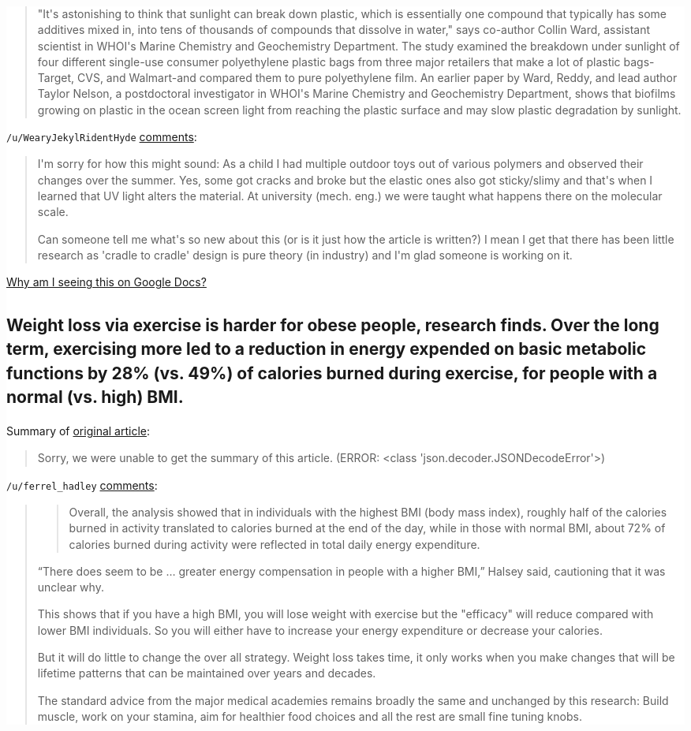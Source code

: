 > "It's astonishing to think that sunlight can break down plastic, which is essentially one compound that typically has some additives mixed in, into tens of thousands of compounds that dissolve in water," says co-author Collin Ward, assistant scientist in WHOI's Marine Chemistry and Geochemistry Department. The study examined the breakdown under sunlight of four different single-use consumer polyethylene plastic bags from three major retailers that make a lot of plastic bags-Target, CVS, and Walmart-and compared them to pure polyethylene film. An earlier paper by Ward, Reddy, and lead author Taylor Nelson, a postdoctoral investigator in WHOI's Marine Chemistry and Geochemistry Department, shows that biofilms growing on plastic in the ocean screen light from reaching the plastic surface and may slow plastic degradation by sunlight.

`/u/WearyJekylRidentHyde` [comments](https://www.reddit.com/r/science/comments/pmp230/sunlight_can_break_down_marine_plastic_into_tens/):

> I'm sorry for how this might sound: 
> As a child I had multiple outdoor toys out of various polymers and observed their changes over the summer. Yes, some got cracks and broke but the elastic ones also got sticky/slimy and that's when I learned that UV light alters the material. At university (mech. eng.) we were taught what happens there on the molecular scale.
> 
> Can someone tell me what's so new about this (or is it just how the article is written?) I mean I get that there has been little research as 'cradle to cradle' design is pure theory (in industry) and I'm glad someone is working on it.

[Why am I seeing this on Google Docs?](https://docs.google.com/document/d/1Dc6We63vOXIZsc0op-Bt4abqkYjXzOigalQqFxmvvbM/edit?usp=sharing)

## Weight loss via exercise is harder for obese people, research finds. Over the long term, exercising more led to a reduction in energy expended on basic metabolic functions by 28% (vs. 49%) of calories burned during exercise, for people with a normal (vs. high) BMI.

Summary of [original article](https://www.theguardian.com/society/2021/aug/27/losing-weight-through-exercise-may-be-harder-for-obese-people-research-says):

> Sorry, we were unable to get the summary of this article. (ERROR: <class 'json.decoder.JSONDecodeError'>)

`/u/ferrel_hadley` [comments](https://www.reddit.com/r/science/comments/pm3ylh/weight_loss_via_exercise_is_harder_for_obese/):

> >Overall, the analysis showed that in individuals with the highest BMI (body mass index), roughly half of the calories burned in activity translated to calories burned at the end of the day, while in those with normal BMI, about 72% of calories burned during activity were reflected in total daily energy expenditure.  
>   
> “There does seem to be … greater energy compensation in people with a higher BMI,” Halsey said, cautioning that it was unclear why.
> 
> This shows that if you have a high BMI, you will lose weight with exercise but the "efficacy" will reduce compared with lower BMI individuals. So you will either have to increase your energy expenditure or decrease your calories.  
>   
> But it will do little to change the over all strategy. Weight loss takes time, it only works when you make changes that will be lifetime patterns that can be maintained over years and decades.  
>   
> The standard advice from the major medical academies remains broadly the same and unchanged by this research: Build muscle, work on your stamina, aim for healthier food choices and all the rest are small fine tuning knobs.
